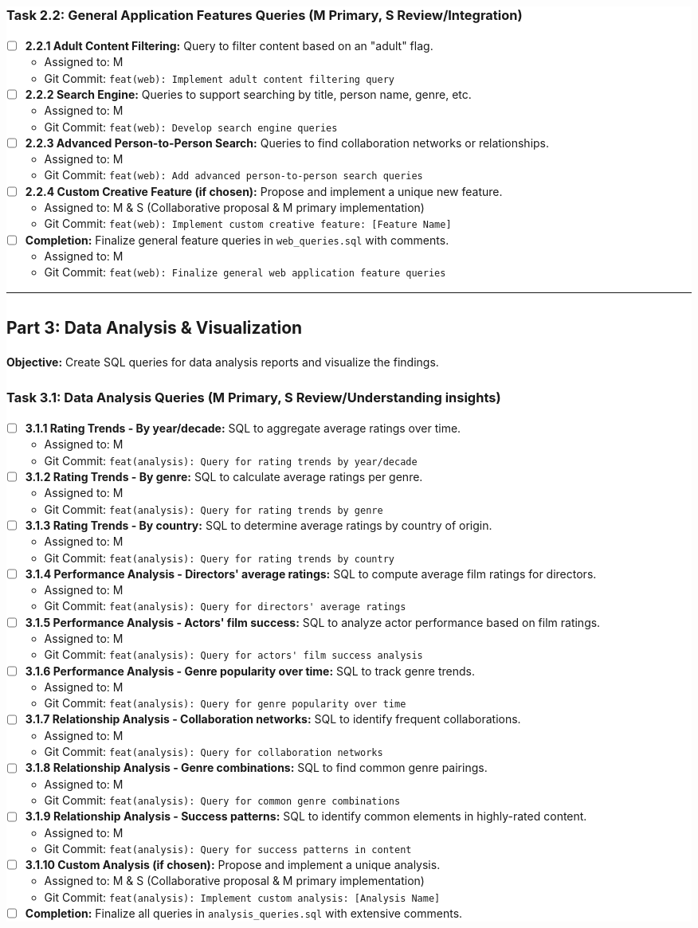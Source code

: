 ### Task 2.2: General Application Features Queries (M Primary, S Review/Integration)

- [ ] **2.2.1 Adult Content Filtering:** Query to filter content based on an "adult" flag.
    - Assigned to: M
    - Git Commit: `feat(web): Implement adult content filtering query`
- [ ] **2.2.2 Search Engine:** Queries to support searching by title, person name, genre, etc.
    - Assigned to: M
    - Git Commit: `feat(web): Develop search engine queries`
- [ ] **2.2.3 Advanced Person-to-Person Search:** Queries to find collaboration networks or relationships.
    - Assigned to: M
    - Git Commit: `feat(web): Add advanced person-to-person search queries`
- [ ] **2.2.4 Custom Creative Feature (if chosen):** Propose and implement a unique new feature.
    - Assigned to: M & S (Collaborative proposal & M primary implementation)
    - Git Commit: `feat(web): Implement custom creative feature: [Feature Name]`
- [ ] **Completion:** Finalize general feature queries in `web_queries.sql` with comments.
    - Assigned to: M
    - Git Commit: `feat(web): Finalize general web application feature queries`

---

## Part 3: Data Analysis & Visualization

**Objective:** Create SQL queries for data analysis reports and visualize the findings.

### Task 3.1: Data Analysis Queries (M Primary, S Review/Understanding insights)

- [ ] **3.1.1 Rating Trends - By year/decade:** SQL to aggregate average ratings over time.
    - Assigned to: M
    - Git Commit: `feat(analysis): Query for rating trends by year/decade`
- [ ] **3.1.2 Rating Trends - By genre:** SQL to calculate average ratings per genre.
    - Assigned to: M
    - Git Commit: `feat(analysis): Query for rating trends by genre`
- [ ] **3.1.3 Rating Trends - By country:** SQL to determine average ratings by country of origin.
    - Assigned to: M
    - Git Commit: `feat(analysis): Query for rating trends by country`
- [ ] **3.1.4 Performance Analysis - Directors' average ratings:** SQL to compute average film ratings for directors.
    - Assigned to: M
    - Git Commit: `feat(analysis): Query for directors' average ratings`
- [ ] **3.1.5 Performance Analysis - Actors' film success:** SQL to analyze actor performance based on film ratings.
    - Assigned to: M
    - Git Commit: `feat(analysis): Query for actors' film success analysis`
- [ ] **3.1.6 Performance Analysis - Genre popularity over time:** SQL to track genre trends.
    - Assigned to: M
    - Git Commit: `feat(analysis): Query for genre popularity over time`
- [ ] **3.1.7 Relationship Analysis - Collaboration networks:** SQL to identify frequent collaborations.
    - Assigned to: M
    - Git Commit: `feat(analysis): Query for collaboration networks`
- [ ] **3.1.8 Relationship Analysis - Genre combinations:** SQL to find common genre pairings.
    - Assigned to: M
    - Git Commit: `feat(analysis): Query for common genre combinations`
- [ ] **3.1.9 Relationship Analysis - Success patterns:** SQL to identify common elements in highly-rated content.
    - Assigned to: M
    - Git Commit: `feat(analysis): Query for success patterns in content`
- [ ] **3.1.10 Custom Analysis (if chosen):** Propose and implement a unique analysis.
    - Assigned to: M & S (Collaborative proposal & M primary implementation)
    - Git Commit: `feat(analysis): Implement custom analysis: [Analysis Name]`
- [ ] **Completion:** Finalize all queries in `analysis_queries.sql` with extensive comments.